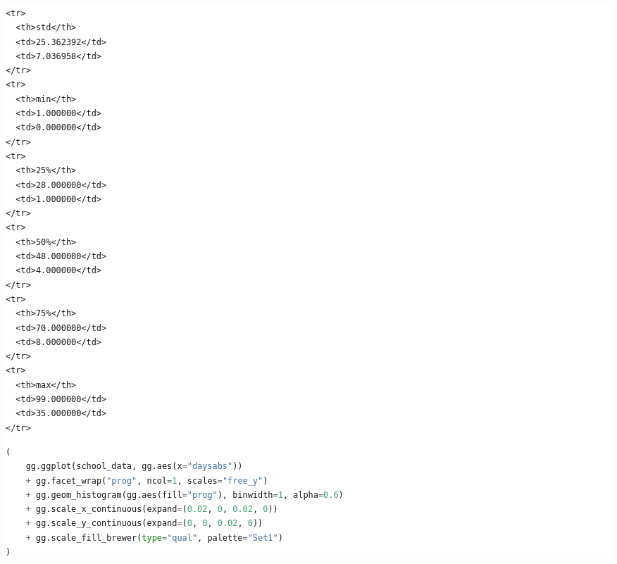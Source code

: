     <tr>
      <th>std</th>
      <td>25.362392</td>
      <td>7.036958</td>
    </tr>
    <tr>
      <th>min</th>
      <td>1.000000</td>
      <td>0.000000</td>
    </tr>
    <tr>
      <th>25%</th>
      <td>28.000000</td>
      <td>1.000000</td>
    </tr>
    <tr>
      <th>50%</th>
      <td>48.000000</td>
      <td>4.000000</td>
    </tr>
    <tr>
      <th>75%</th>
      <td>70.000000</td>
      <td>8.000000</td>
    </tr>
    <tr>
      <th>max</th>
      <td>99.000000</td>
      <td>35.000000</td>
    </tr>
  </tbody>
</table>
</div>

```python
(
    gg.ggplot(school_data, gg.aes(x="daysabs"))
    + gg.facet_wrap("prog", ncol=1, scales="free_y")
    + gg.geom_histogram(gg.aes(fill="prog"), binwidth=1, alpha=0.6)
    + gg.scale_x_continuous(expand=(0.02, 0, 0.02, 0))
    + gg.scale_y_continuous(expand=(0, 0, 0.02, 0))
    + gg.scale_fill_brewer(type="qual", palette="Set1")
)
```
